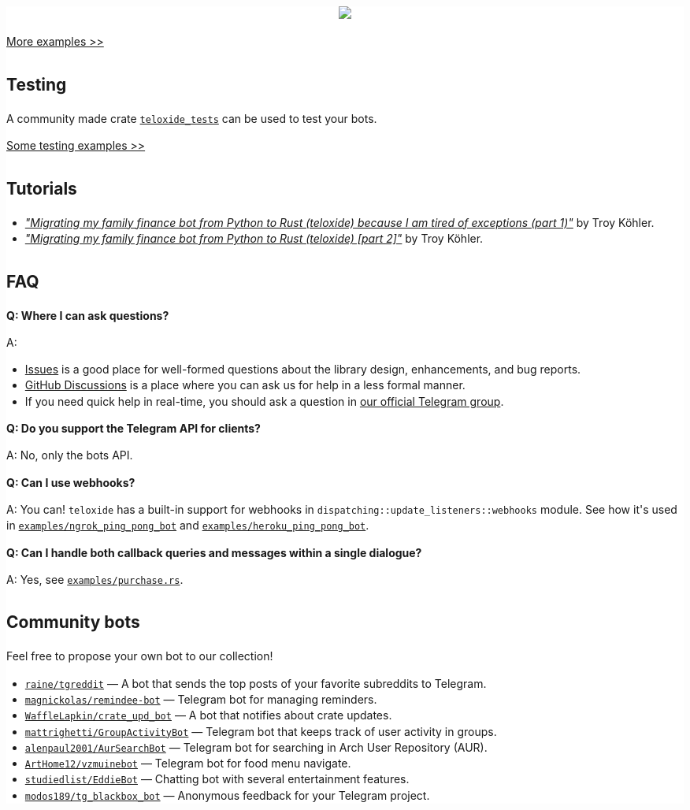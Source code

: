 <div align="center">
    <img src="./media/dialogue.gif" width="420" />
</div>

[More examples >>](crates/teloxide/examples/)

## Testing

A community made crate [`teloxide_tests`](https://github.com/LasterAlex/teloxide_tests) can be used to test your bots.

[Some testing examples >>](https://github.com/LasterAlex/teloxide_tests/tree/master/examples)

## Tutorials

 - [_"Migrating my family finance bot from Python to Rust (teloxide) because I am tired of exceptions (part 1)"_](https://trkohler.com/posts/i-migrated-my-family-finance-bot-from-python-to-rust-because-i-am-tired-of-exceptions/) by Troy Köhler.
 - [_"Migrating my family finance bot from Python to Rust (teloxide) [part 2]"_](https://trkohler.com/posts/migrating-my-family-finance-bot-from-python-to-rust-teloxide-part-2/) by Troy Köhler.

## FAQ

**Q: Where I can ask questions?**

A:

 - [Issues] is a good place for well-formed questions about the library design, enhancements, and bug reports.
 - [GitHub Discussions] is a place where you can ask us for help in a less formal manner.
 - If you need quick help in real-time, you should ask a question in [our official Telegram group].

[Issues]: https://github.com/teloxide/teloxide/issues
[our official Telegram group]: https://t.me/teloxide
[GitHub Discussions]: https://github.com/teloxide/teloxide/discussions

**Q: Do you support the Telegram API for clients?**

A: No, only the bots API.

**Q: Can I use webhooks?**

A: You can! `teloxide` has a built-in support for webhooks in `dispatching::update_listeners::webhooks` module. See how it's used in [`examples/ngrok_ping_pong_bot`](crates/teloxide/examples/ngrok_ping_pong.rs) and [`examples/heroku_ping_pong_bot`](crates/teloxide/examples/heroku_ping_pong.rs).

**Q: Can I handle both callback queries and messages within a single dialogue?**

A: Yes, see [`examples/purchase.rs`](crates/teloxide/examples/purchase.rs).

## Community bots

Feel free to propose your own bot to our collection!

 - [`raine/tgreddit`](https://github.com/raine/tgreddit) — A bot that sends the top posts of your favorite subreddits to Telegram.
 - [`magnickolas/remindee-bot`](https://github.com/magnickolas/remindee-bot) — Telegram bot for managing reminders.
 - [`WaffleLapkin/crate_upd_bot`](https://github.com/WaffleLapkin/crate_upd_bot) — A bot that notifies about crate updates.
 - [`mattrighetti/GroupActivityBot`](https://github.com/mattrighetti/group-activity-bot-rs) — Telegram bot that keeps track of user activity in groups.
 - [`alenpaul2001/AurSearchBot`](https://gitlab.com/alenpaul2001/aursearchbot) — Telegram bot for searching in Arch User Repository (AUR).
 - [`ArtHome12/vzmuinebot`](https://github.com/ArtHome12/vzmuinebot) — Telegram bot for food menu navigate.
 - [`studiedlist/EddieBot`](https://gitlab.com/studiedlist/eddie-bot) — Chatting bot with several entertainment features.
 - [`modos189/tg_blackbox_bot`](https://gitlab.com/modos189/tg_blackbox_bot) — Anonymous feedback for your Telegram project.

[`dptree`]: https://github.com/teloxide/dptree
[chain of responsibility]: https://en.wikipedia.org/wiki/Chain-of-responsibility_pattern
[persistence]: https://en.wikipedia.org/wiki/Persistence_(computer_science)
[Redis]: https://redis.io/
[Sqlite]: https://www.sqlite.org
[`structopt`]: https://github.com/TeXitoi/structopt
[`serde-json`]: https://github.com/serde-rs/json
[structopt]: https://docs.rs/structopt/0.3.9/structopt/
[serde-json]: https://github.com/serde-rs/json
[FSM]: https://en.wikipedia.org/wiki/Finite-state_machine